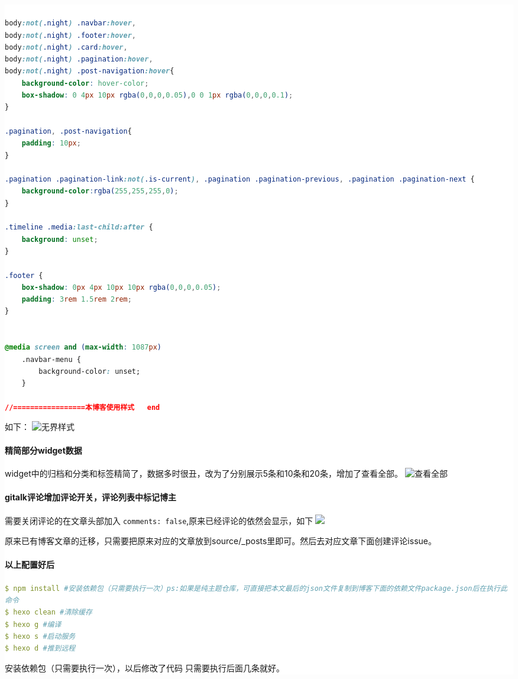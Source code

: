 ```css base.styl >folded

body:not(.night) .navbar:hover,
body:not(.night) .footer:hover,
body:not(.night) .card:hover,
body:not(.night) .pagination:hover,
body:not(.night) .post-navigation:hover{
    background-color: hover-color;
    box-shadow: 0 4px 10px rgba(0,0,0,0.05),0 0 1px rgba(0,0,0,0.1);
}

.pagination, .post-navigation{
    padding: 10px;
}

.pagination .pagination-link:not(.is-current), .pagination .pagination-previous, .pagination .pagination-next {
    background-color:rgba(255,255,255,0);
}

.timeline .media:last-child:after {
    background: unset;
}

.footer {
    box-shadow: 0px 4px 10px 10px rgba(0,0,0,0.05);
    padding: 3rem 1.5rem 2rem;
}


@media screen and (max-width: 1087px)
    .navbar-menu {
        background-color: unset;
    }

//=================本博客使用样式   end
```
如下：
![无界样式](https://cdn.jsdelivr.net/gh/removeif/blog_image/img/2020/20200218084713.png)
#### 精简部分widget数据
widget中的归档和分类和标签精简了，数据多时很丑，改为了分别展示5条和10条和20条，增加了查看全部。
![查看全部](https://cdn.jsdelivr.net/gh/removeif/blog_image/img/2020/20200119181201.png)

#### gitalk评论增加评论开关，评论列表中标记博主
需要关闭评论的在文章头部加入 `comments: false`,原来已经评论的依然会显示，如下
![](https://cdn.jsdelivr.net/gh/removeif/blog_image/img/2020/20200218084943.png)

原来已有博客文章的迁移，只需要把原来对应的文章放到source/_posts里即可。然后去对应文章下面创建评论issue。  
#### 以上配置好后
```yaml
$ npm install #安装依赖包（只需要执行一次）ps:如果是纯主题仓库，可直接把本文最后的json文件复制到博客下面的依赖文件package.json后在执行此命令
$ hexo clean #清除缓存
$ hexo g #编译 
$ hexo s #启动服务 
$ hexo d #推到远程 
```
安装依赖包（只需要执行一次），以后修改了代码 只需要执行后面几条就好。  
